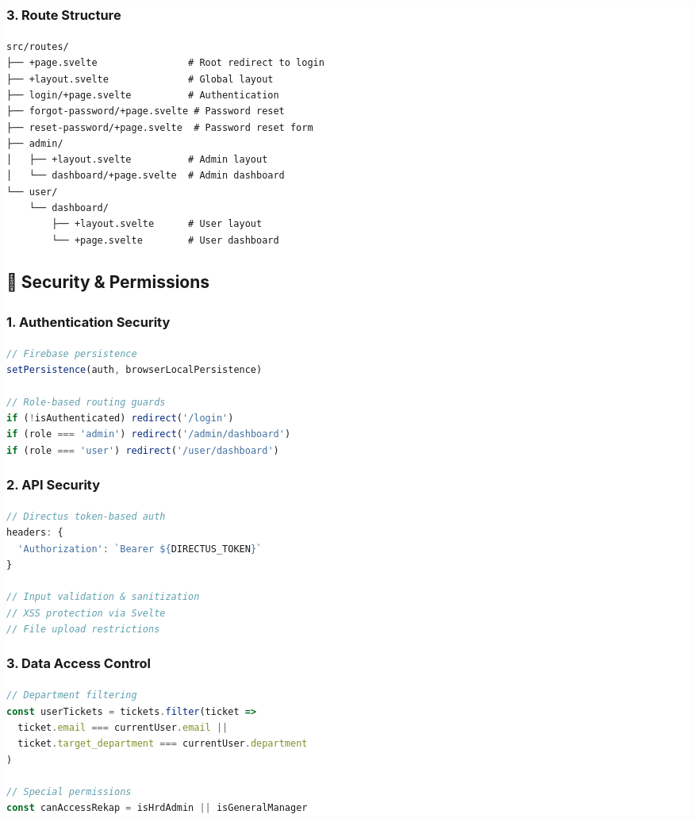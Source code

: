 ### 3. Route Structure

```
src/routes/
├── +page.svelte                # Root redirect to login
├── +layout.svelte              # Global layout
├── login/+page.svelte          # Authentication
├── forgot-password/+page.svelte # Password reset
├── reset-password/+page.svelte  # Password reset form
├── admin/
│   ├── +layout.svelte          # Admin layout
│   └── dashboard/+page.svelte  # Admin dashboard
└── user/
    └── dashboard/
        ├── +layout.svelte      # User layout
        └── +page.svelte        # User dashboard
```

## 🔐 Security & Permissions

### 1. Authentication Security
```javascript
// Firebase persistence
setPersistence(auth, browserLocalPersistence)

// Role-based routing guards
if (!isAuthenticated) redirect('/login')
if (role === 'admin') redirect('/admin/dashboard')
if (role === 'user') redirect('/user/dashboard')
```

### 2. API Security
```javascript
// Directus token-based auth
headers: {
  'Authorization': `Bearer ${DIRECTUS_TOKEN}`
}

// Input validation & sanitization
// XSS protection via Svelte
// File upload restrictions
```

### 3. Data Access Control
```javascript
// Department filtering
const userTickets = tickets.filter(ticket => 
  ticket.email === currentUser.email ||
  ticket.target_department === currentUser.department
)

// Special permissions
const canAccessRekap = isHrdAdmin || isGeneralManager
```
